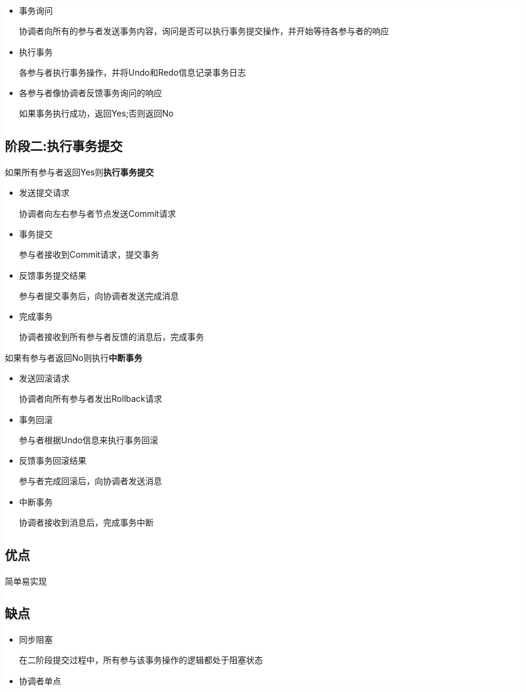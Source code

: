 - 事务询问
    
    协调者向所有的参与者发送事务内容，询问是否可以执行事务提交操作，并开始等待各参与者的响应

- 执行事务
    
    各参与者执行事务操作，并将Undo和Redo信息记录事务日志
    
- 各参与者像协调者反馈事务询问的响应
    
    如果事务执行成功，返回Yes;否则返回No
    
## 阶段二:执行事务提交

如果所有参与者返回Yes则**执行事务提交**

- 发送提交请求
    
    协调者向左右参与者节点发送Commit请求
    
- 事务提交
    
    参与者接收到Commit请求，提交事务
    
- 反馈事务提交结果
    
    参与者提交事务后，向协调者发送完成消息
    
- 完成事务
    
    协调者接收到所有参与者反馈的消息后，完成事务
    
如果有参与者返回No则执行**中断事务**

- 发送回滚请求
    
    协调者向所有参与者发出Rollback请求
    
- 事务回滚
    
    参与者根据Undo信息来执行事务回滚
    
- 反馈事务回滚结果
    
    参与者完成回滚后，向协调者发送消息
    
- 中断事务
    
    协调者接收到消息后，完成事务中断

## 优点

简单易实现

## 缺点

- 同步阻塞
    
    在二阶段提交过程中，所有参与该事务操作的逻辑都处于阻塞状态
    
- 协调者单点
    